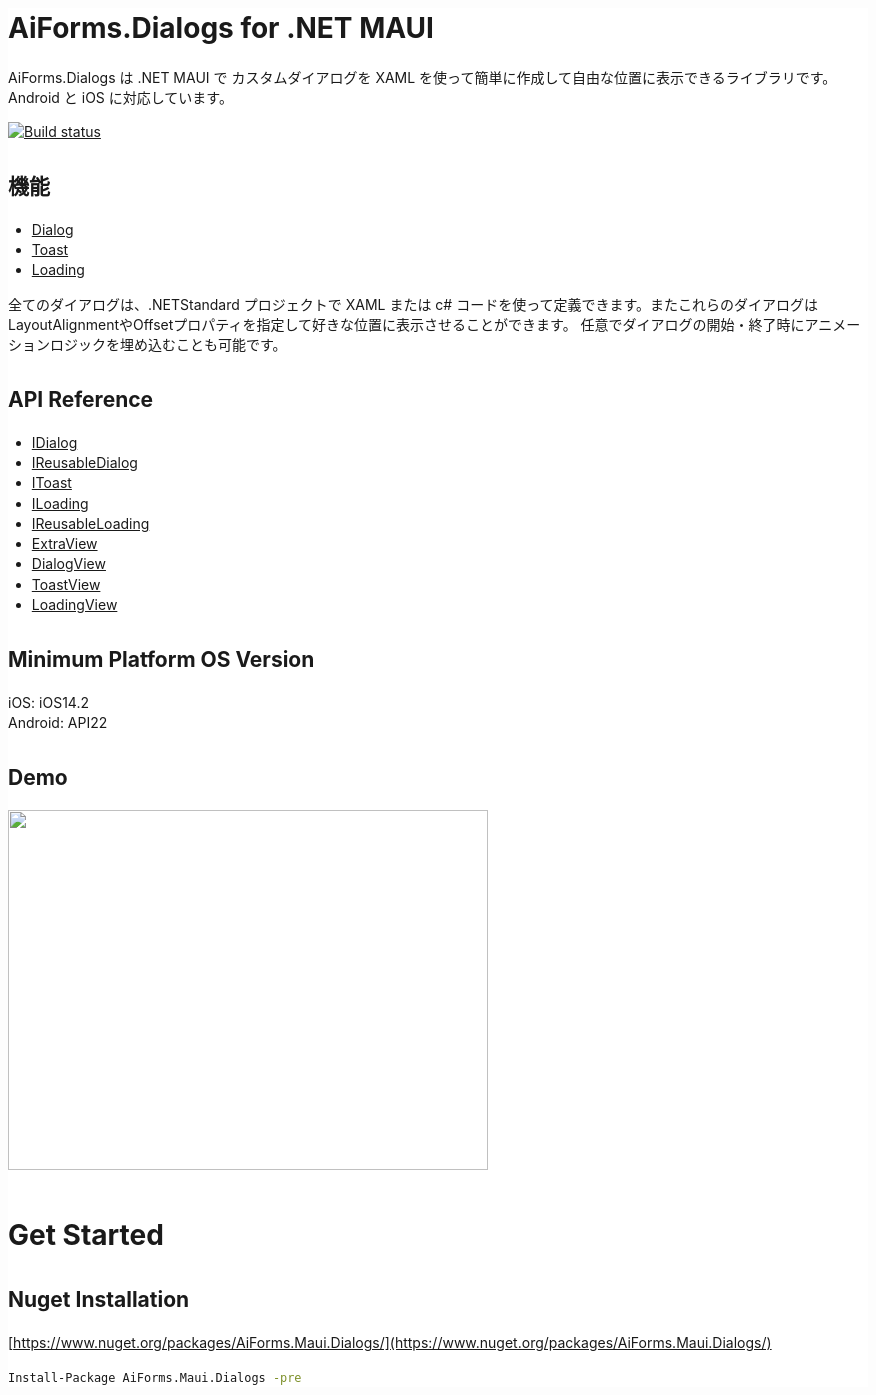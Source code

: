 # AiForms.Dialogs for .NET MAUI
AiForms.Dialogs は .NET MAUI で カスタムダイアログを XAML を使って簡単に作成して自由な位置に表示できるライブラリです。Android と iOS に対応しています。

[![Build status](https://dev.azure.com/kamusoft/NugetCI/_apis/build/status/AiForms.Maui.Dialogs)](https://dev.azure.com/kamusoft/NugetCI/_build/latest?definitionId=34)

## 機能

* [Dialog](#dialog)
* [Toast](#toast)
* [Loading](#loading)

全てのダイアログは、.NETStandard プロジェクトで XAML または c# コードを使って定義できます。またこれらのダイアログはLayoutAlignmentやOffsetプロパティを指定して好きな位置に表示させることができます。
任意でダイアログの開始・終了時にアニメーションロジックを埋め込むことも可能です。

## API Reference

* [IDialog](#idialog)
* [IReusableDialog](#ireusabledialog)
* [IToast](#itoast)
* [ILoading](#iloading)
* [IReusableLoading](#ireusableloading)
* [ExtraView](#extraview)
* [DialogView](#dialogview)
* [ToastView](#toastview)
* [LoadingView](#loadingview)

## Minimum Platform OS Version 

iOS: iOS14.2  
Android: API22

## Demo

<a href="https://www.youtube.com/watch?feature=player_embedded&v=-DzMvQCQU1Q
" target="_blank"><img src="https://img.youtube.com/vi/-DzMvQCQU1Q/0.jpg" 
alt="" width="480" height="360" border="0" /></a>

# Get Started

## Nuget Installation

[https://www.nuget.org/packages/AiForms.Maui.Dialogs/](https://www.nuget.org/packages/AiForms.Maui.Dialogs/)

```bash
Install-Package AiForms.Maui.Dialogs -pre
```
